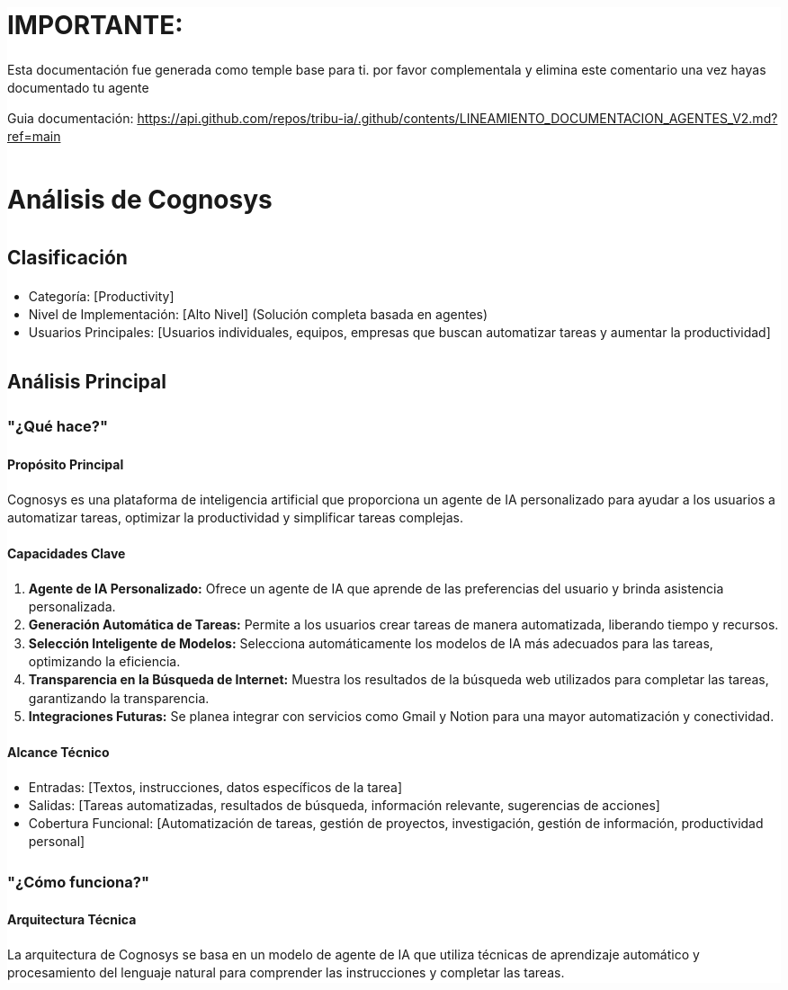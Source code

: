 # IMPORTANTE:

Esta documentación fue generada como temple base para ti. por favor complementala y elimina este comentario una vez hayas documentado tu agente

Guia documentación: https://api.github.com/repos/tribu-ia/.github/contents/LINEAMIENTO_DOCUMENTACION_AGENTES_V2.md?ref=main


# Análisis de Cognosys

## Clasificación
- Categoría: [Productivity]
- Nivel de Implementación: [Alto Nivel] (Solución completa basada en agentes)
- Usuarios Principales: [Usuarios individuales, equipos, empresas que buscan automatizar tareas y aumentar la productividad]

## Análisis Principal

### "¿Qué hace?"

#### Propósito Principal
Cognosys es una plataforma de inteligencia artificial que proporciona un agente de IA personalizado para ayudar a los usuarios a automatizar tareas, optimizar la productividad y simplificar tareas complejas. 

#### Capacidades Clave
1. **Agente de IA Personalizado:** Ofrece un agente de IA que aprende de las preferencias del usuario y brinda asistencia personalizada.
2. **Generación Automática de Tareas:** Permite a los usuarios crear tareas de manera automatizada, liberando tiempo y recursos.
3. **Selección Inteligente de Modelos:** Selecciona automáticamente los modelos de IA más adecuados para las tareas, optimizando la eficiencia.
4. **Transparencia en la Búsqueda de Internet:** Muestra los resultados de la búsqueda web utilizados para completar las tareas, garantizando la transparencia.
5. **Integraciones Futuras:** Se planea integrar con servicios como Gmail y Notion para una mayor automatización y conectividad.

#### Alcance Técnico
- Entradas: [Textos, instrucciones, datos específicos de la tarea]
- Salidas: [Tareas automatizadas, resultados de búsqueda, información relevante, sugerencias de acciones]
- Cobertura Funcional: [Automatización de tareas, gestión de proyectos, investigación, gestión de información, productividad personal]

### "¿Cómo funciona?"

#### Arquitectura Técnica
La arquitectura de Cognosys se basa en un modelo de agente de IA que utiliza técnicas de aprendizaje automático y procesamiento del lenguaje natural para comprender las instrucciones y completar las tareas.
